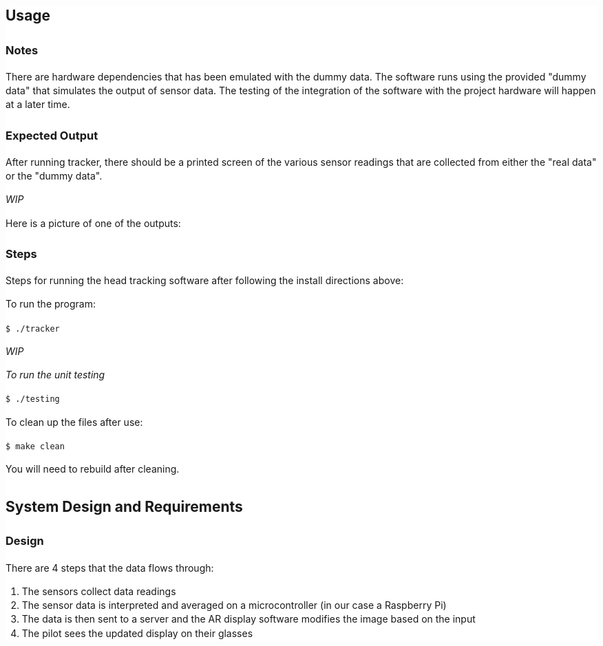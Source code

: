 ## Usage

### Notes

There are hardware dependencies that has been emulated with the dummy data. The software runs using the provided "dummy data" that simulates the output of sensor data. The testing of the integration of the software with the project hardware will happen at a later time. 

### Expected Output

After running tracker, there should be a printed screen of the various sensor readings that are collected from either the "real data" or the "dummy data". 

*WIP*

Here is a picture of one of the outputs: 



### Steps

Steps for running the head tracking software after following the install directions above: 

To run the program:
```
$ ./tracker
```

*WIP*

*To run the unit testing*
```
$ ./testing
```


To clean up the files after use: 
```
$ make clean
```
You will need to rebuild after cleaning. 


## System Design and Requirements 

### Design

There are 4 steps that the data flows through: 
1. The sensors collect data readings 
2. The sensor data is interpreted and averaged on a microcontroller (in our case a Raspberry Pi) 
3. The data is then sent to a server and the AR display software modifies the image based on the input
4. The pilot sees the updated display on their glasses 
